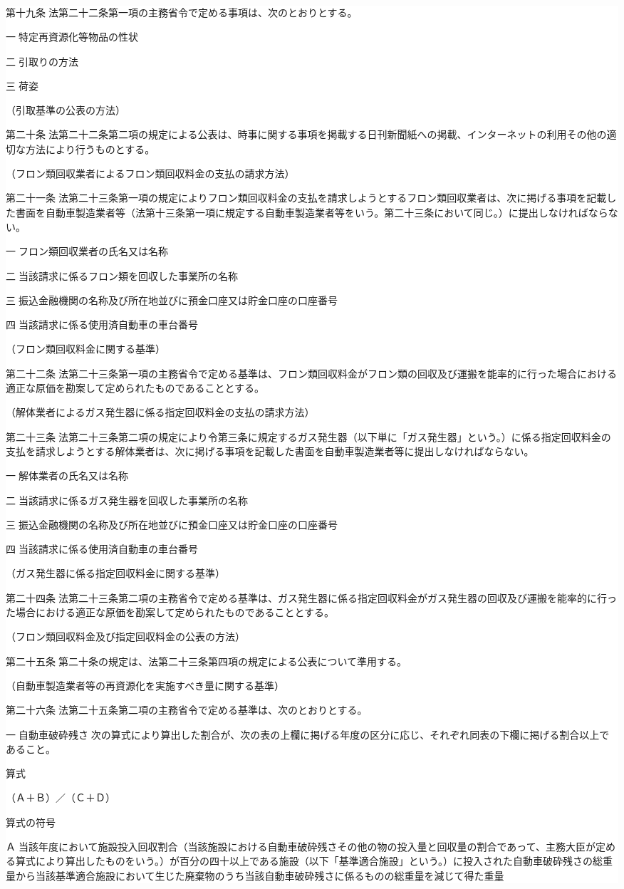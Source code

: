 第十九条 法第二十二条第一項の主務省令で定める事項は、次のとおりとする。

一 特定再資源化等物品の性状

二 引取りの方法

三 荷姿

（引取基準の公表の方法）

第二十条 法第二十二条第二項の規定による公表は、時事に関する事項を掲載する日刊新聞紙への掲載、インターネットの利用その他の適切な方法により行うものとする。

（フロン類回収業者によるフロン類回収料金の支払の請求方法）

第二十一条 法第二十三条第一項の規定によりフロン類回収料金の支払を請求しようとするフロン類回収業者は、次に掲げる事項を記載した書面を自動車製造業者等（法第十三条第一項に規定する自動車製造業者等をいう。第二十三条において同じ。）に提出しなければならない。

一 フロン類回収業者の氏名又は名称

二 当該請求に係るフロン類を回収した事業所の名称

三 振込金融機関の名称及び所在地並びに預金口座又は貯金口座の口座番号

四 当該請求に係る使用済自動車の車台番号

（フロン類回収料金に関する基準）

第二十二条 法第二十三条第一項の主務省令で定める基準は、フロン類回収料金がフロン類の回収及び運搬を能率的に行った場合における適正な原価を勘案して定められたものであることとする。

（解体業者によるガス発生器に係る指定回収料金の支払の請求方法）

第二十三条 法第二十三条第二項の規定により令第三条に規定するガス発生器（以下単に「ガス発生器」という。）に係る指定回収料金の支払を請求しようとする解体業者は、次に掲げる事項を記載した書面を自動車製造業者等に提出しなければならない。

一 解体業者の氏名又は名称

二 当該請求に係るガス発生器を回収した事業所の名称

三 振込金融機関の名称及び所在地並びに預金口座又は貯金口座の口座番号

四 当該請求に係る使用済自動車の車台番号

（ガス発生器に係る指定回収料金に関する基準）

第二十四条 法第二十三条第二項の主務省令で定める基準は、ガス発生器に係る指定回収料金がガス発生器の回収及び運搬を能率的に行った場合における適正な原価を勘案して定められたものであることとする。

（フロン類回収料金及び指定回収料金の公表の方法）

第二十五条 第二十条の規定は、法第二十三条第四項の規定による公表について準用する。

（自動車製造業者等の再資源化を実施すべき量に関する基準）

第二十六条 法第二十五条第二項の主務省令で定める基準は、次のとおりとする。

一 自動車破砕残さ 次の算式により算出した割合が、次の表の上欄に掲げる年度の区分に応じ、それぞれ同表の下欄に掲げる割合以上であること。

算式

（Ａ＋Ｂ）／（Ｃ＋Ｄ）

算式の符号

Ａ 当該年度において施設投入回収割合（当該施設における自動車破砕残さその他の物の投入量と回収量の割合であって、主務大臣が定める算式により算出したものをいう。）が百分の四十以上である施設（以下「基準適合施設」という。）に投入された自動車破砕残さの総重量から当該基準適合施設において生じた廃棄物のうち当該自動車破砕残さに係るものの総重量を減じて得た重量
